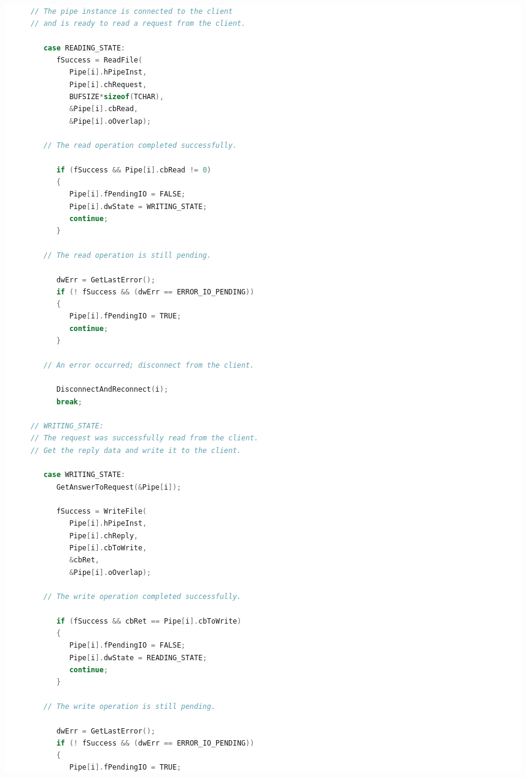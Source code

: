 ```C++
      // The pipe instance is connected to the client 
      // and is ready to read a request from the client. 
 
         case READING_STATE: 
            fSuccess = ReadFile( 
               Pipe[i].hPipeInst, 
               Pipe[i].chRequest, 
               BUFSIZE*sizeof(TCHAR), 
               &Pipe[i].cbRead, 
               &Pipe[i].oOverlap); 
 
         // The read operation completed successfully. 
 
            if (fSuccess && Pipe[i].cbRead != 0) 
            { 
               Pipe[i].fPendingIO = FALSE; 
               Pipe[i].dwState = WRITING_STATE; 
               continue; 
            } 
 
         // The read operation is still pending. 
 
            dwErr = GetLastError(); 
            if (! fSuccess && (dwErr == ERROR_IO_PENDING)) 
            { 
               Pipe[i].fPendingIO = TRUE; 
               continue; 
            } 
 
         // An error occurred; disconnect from the client. 
 
            DisconnectAndReconnect(i); 
            break; 
 
      // WRITING_STATE: 
      // The request was successfully read from the client. 
      // Get the reply data and write it to the client. 
 
         case WRITING_STATE: 
            GetAnswerToRequest(&Pipe[i]); 
 
            fSuccess = WriteFile( 
               Pipe[i].hPipeInst, 
               Pipe[i].chReply, 
               Pipe[i].cbToWrite, 
               &cbRet, 
               &Pipe[i].oOverlap); 
 
         // The write operation completed successfully. 
 
            if (fSuccess && cbRet == Pipe[i].cbToWrite) 
            { 
               Pipe[i].fPendingIO = FALSE; 
               Pipe[i].dwState = READING_STATE; 
               continue; 
            } 
 
         // The write operation is still pending. 
 
            dwErr = GetLastError(); 
            if (! fSuccess && (dwErr == ERROR_IO_PENDING)) 
            { 
               Pipe[i].fPendingIO = TRUE; 
```
